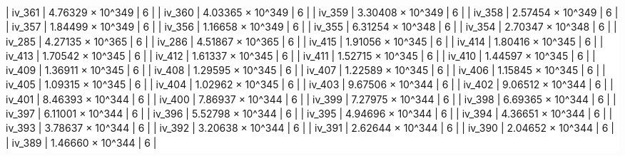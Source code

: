 | iv_361 | 4.76329 × 10^349 | 6 |
| iv_360 | 4.03365 × 10^349 | 6 |
| iv_359 | 3.30408 × 10^349 | 6 |
| iv_358 | 2.57454 × 10^349 | 6 |
| iv_357 | 1.84499 × 10^349 | 6 |
| iv_356 | 1.16658 × 10^349 | 6 |
| iv_355 | 6.31254 × 10^348 | 6 |
| iv_354 | 2.70347 × 10^348 | 6 |
| iv_285 | 4.27135 × 10^365 | 6 |
| iv_286 | 4.51867 × 10^365 | 6 |
| iv_415 | 1.91056 × 10^345 | 6 |
| iv_414 | 1.80416 × 10^345 | 6 |
| iv_413 | 1.70542 × 10^345 | 6 |
| iv_412 | 1.61337 × 10^345 | 6 |
| iv_411 | 1.52715 × 10^345 | 6 |
| iv_410 | 1.44597 × 10^345 | 6 |
| iv_409 | 1.36911 × 10^345 | 6 |
| iv_408 | 1.29595 × 10^345 | 6 |
| iv_407 | 1.22589 × 10^345 | 6 |
| iv_406 | 1.15845 × 10^345 | 6 |
| iv_405 | 1.09315 × 10^345 | 6 |
| iv_404 | 1.02962 × 10^345 | 6 |
| iv_403 | 9.67506 × 10^344 | 6 |
| iv_402 | 9.06512 × 10^344 | 6 |
| iv_401 | 8.46393 × 10^344 | 6 |
| iv_400 | 7.86937 × 10^344 | 6 |
| iv_399 | 7.27975 × 10^344 | 6 |
| iv_398 | 6.69365 × 10^344 | 6 |
| iv_397 | 6.11001 × 10^344 | 6 |
| iv_396 | 5.52798 × 10^344 | 6 |
| iv_395 | 4.94696 × 10^344 | 6 |
| iv_394 | 4.36651 × 10^344 | 6 |
| iv_393 | 3.78637 × 10^344 | 6 |
| iv_392 | 3.20638 × 10^344 | 6 |
| iv_391 | 2.62644 × 10^344 | 6 |
| iv_390 | 2.04652 × 10^344 | 6 |
| iv_389 | 1.46660 × 10^344 | 6 |